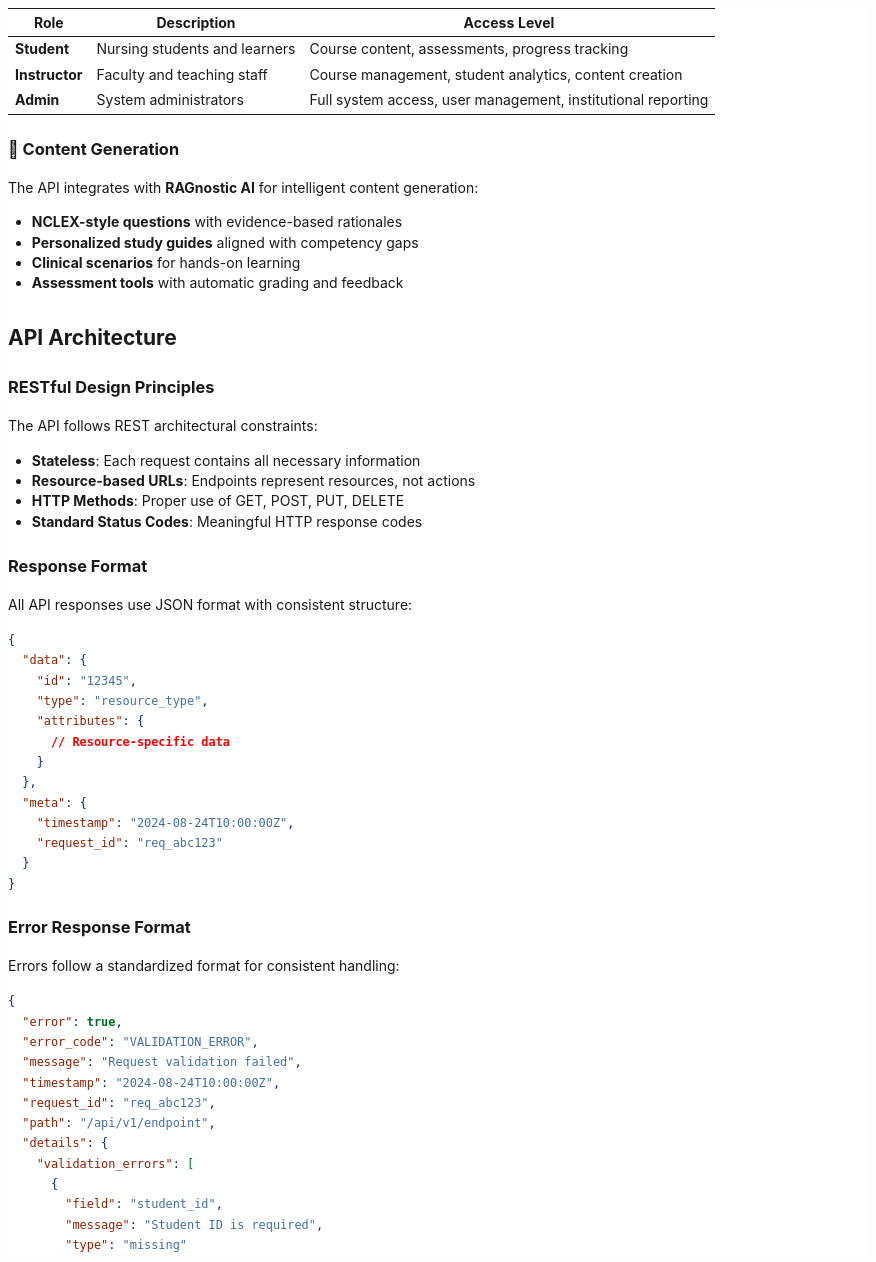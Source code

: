 | Role | Description | Access Level |
|------|-------------|--------------|
| **Student** | Nursing students and learners | Course content, assessments, progress tracking |
| **Instructor** | Faculty and teaching staff | Course management, student analytics, content creation |
| **Admin** | System administrators | Full system access, user management, institutional reporting |

### 🎯 Content Generation

The API integrates with **RAGnostic AI** for intelligent content generation:

- **NCLEX-style questions** with evidence-based rationales
- **Personalized study guides** aligned with competency gaps
- **Clinical scenarios** for hands-on learning
- **Assessment tools** with automatic grading and feedback

## API Architecture

### RESTful Design Principles

The API follows REST architectural constraints:

- **Stateless**: Each request contains all necessary information
- **Resource-based URLs**: Endpoints represent resources, not actions
- **HTTP Methods**: Proper use of GET, POST, PUT, DELETE
- **Standard Status Codes**: Meaningful HTTP response codes

### Response Format

All API responses use JSON format with consistent structure:

```json
{
  "data": {
    "id": "12345",
    "type": "resource_type",
    "attributes": {
      // Resource-specific data
    }
  },
  "meta": {
    "timestamp": "2024-08-24T10:00:00Z",
    "request_id": "req_abc123"
  }
}
```

### Error Response Format

Errors follow a standardized format for consistent handling:

```json
{
  "error": true,
  "error_code": "VALIDATION_ERROR",
  "message": "Request validation failed",
  "timestamp": "2024-08-24T10:00:00Z",
  "request_id": "req_abc123",
  "path": "/api/v1/endpoint",
  "details": {
    "validation_errors": [
      {
        "field": "student_id",
        "message": "Student ID is required",
        "type": "missing"
```
